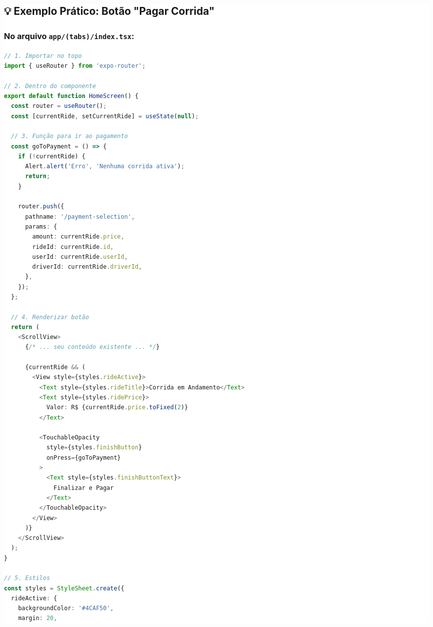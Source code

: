 
## 💡 Exemplo Prático: Botão "Pagar Corrida"

### No arquivo `app/(tabs)/index.tsx`:

```typescript
// 1. Importar no topo
import { useRouter } from 'expo-router';

// 2. Dentro do componente
export default function HomeScreen() {
  const router = useRouter();
  const [currentRide, setCurrentRide] = useState(null);

  // 3. Função para ir ao pagamento
  const goToPayment = () => {
    if (!currentRide) {
      Alert.alert('Erro', 'Nenhuma corrida ativa');
      return;
    }

    router.push({
      pathname: '/payment-selection',
      params: {
        amount: currentRide.price,
        rideId: currentRide.id,
        userId: currentRide.userId,
        driverId: currentRide.driverId,
      },
    });
  };

  // 4. Renderizar botão
  return (
    <ScrollView>
      {/* ... seu conteúdo existente ... */}

      {currentRide && (
        <View style={styles.rideActive}>
          <Text style={styles.rideTitle}>Corrida em Andamento</Text>
          <Text style={styles.ridePrice}>
            Valor: R$ {currentRide.price.toFixed(2)}
          </Text>
          
          <TouchableOpacity 
            style={styles.finishButton}
            onPress={goToPayment}
          >
            <Text style={styles.finishButtonText}>
              Finalizar e Pagar
            </Text>
          </TouchableOpacity>
        </View>
      )}
    </ScrollView>
  );
}

// 5. Estilos
const styles = StyleSheet.create({
  rideActive: {
    backgroundColor: '#4CAF50',
    margin: 20,
```